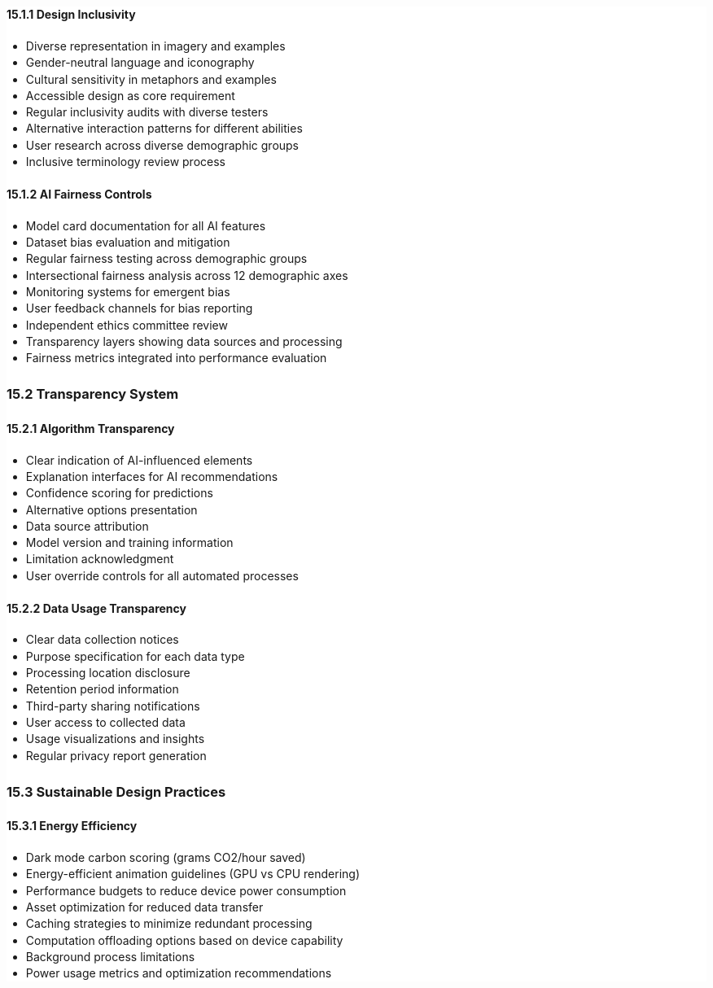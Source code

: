 #### 15.1.1 Design Inclusivity

- Diverse representation in imagery and examples
- Gender-neutral language and iconography
- Cultural sensitivity in metaphors and examples
- Accessible design as core requirement
- Regular inclusivity audits with diverse testers
- Alternative interaction patterns for different abilities
- User research across diverse demographic groups
- Inclusive terminology review process

#### 15.1.2 AI Fairness Controls

- Model card documentation for all AI features
- Dataset bias evaluation and mitigation
- Regular fairness testing across demographic groups
- Intersectional fairness analysis across 12 demographic axes
- Monitoring systems for emergent bias
- User feedback channels for bias reporting
- Independent ethics committee review
- Transparency layers showing data sources and processing
- Fairness metrics integrated into performance evaluation

### 15.2 Transparency System

#### 15.2.1 Algorithm Transparency

- Clear indication of AI-influenced elements
- Explanation interfaces for AI recommendations
- Confidence scoring for predictions
- Alternative options presentation
- Data source attribution
- Model version and training information
- Limitation acknowledgment
- User override controls for all automated processes

#### 15.2.2 Data Usage Transparency

- Clear data collection notices
- Purpose specification for each data type
- Processing location disclosure
- Retention period information
- Third-party sharing notifications
- User access to collected data
- Usage visualizations and insights
- Regular privacy report generation

### 15.3 Sustainable Design Practices

#### 15.3.1 Energy Efficiency

- Dark mode carbon scoring (grams CO2/hour saved)
- Energy-efficient animation guidelines (GPU vs CPU rendering)
- Performance budgets to reduce device power consumption
- Asset optimization for reduced data transfer
- Caching strategies to minimize redundant processing
- Computation offloading options based on device capability
- Background process limitations
- Power usage metrics and optimization recommendations
